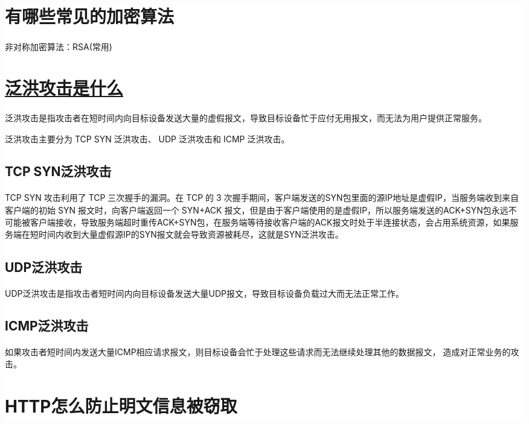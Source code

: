 # 有哪些常见的加密算法

非对称加密算法：RSA(常用)

# [泛洪攻击是什么](https://zhuanlan.zhihu.com/p/138100666)

泛洪攻击是指攻击者在短时间内向目标设备发送大量的虚假报文，导致目标设备忙于应付无用报文，而无法为用户提供正常服务。

泛洪攻击主要分为 TCP SYN 泛洪攻击、 UDP 泛洪攻击和 ICMP 泛洪攻击。

## TCP SYN泛洪攻击

TCP SYN 攻击利用了 TCP 三次握手的漏洞。在 TCP 的 3 次握手期间，客户端发送的SYN包里面的源IP地址是虚假IP，当服务端收到来自客户端的初始 SYN 报文时，向客户端返回一个 SYN+ACK 报文，但是由于客户端使用的是虚假IP，所以服务端发送的ACK+SYN包永远不可能被客户端接收，导致服务端超时重传ACK+SYN包，在服务端等待接收客户端的ACK报文时处于半连接状态，会占用系统资源，如果服务端在短时间内收到大量虚假源IP的SYN报文就会导致资源被耗尽，这就是SYN泛洪攻击。

## UDP泛洪攻击

UDP泛洪攻击是指攻击者短时间内向目标设备发送大量UDP报文，导致目标设备负载过大而无法正常工作。

## ICMP泛洪攻击

如果攻击者短时间内发送大量ICMP相应请求报文，则目标设备会忙于处理这些请求而无法继续处理其他的数据报文， 造成对正常业务的攻击。

# HTTP怎么防止明文信息被窃取

